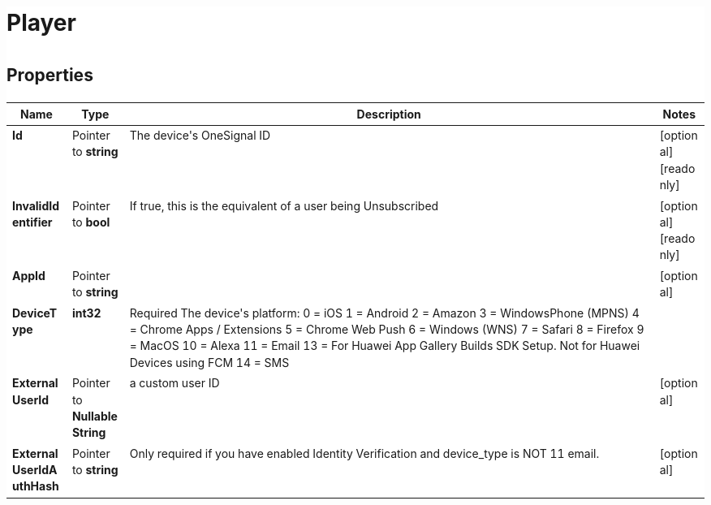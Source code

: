 # Player

## Properties

| Name                       | Type                                  | Description                                                                                                                                                                                                                                                                                                                                                                                                                                                                                                                                                                                       | Notes                 |
| -------------------------- | ------------------------------------- | ------------------------------------------------------------------------------------------------------------------------------------------------------------------------------------------------------------------------------------------------------------------------------------------------------------------------------------------------------------------------------------------------------------------------------------------------------------------------------------------------------------------------------------------------------------------------------------------------- | --------------------- |
| **Id**                     | Pointer to **string**                 | The device&#39;s OneSignal ID                                                                                                                                                                                                                                                                                                                                                                                                                                                                                                                                                                     | [optional] [readonly] |
| **InvalidIdentifier**      | Pointer to **bool**                   | If true, this is the equivalent of a user being Unsubscribed                                                                                                                                                                                                                                                                                                                                                                                                                                                                                                                                      | [optional] [readonly] |
| **AppId**                  | Pointer to **string**                 |                                                                                                                                                                                                                                                                                                                                                                                                                                                                                                                                                                                                   | [optional]            |
| **DeviceType**             | **int32**                             | Required The device&#39;s platform: 0 &#x3D; iOS 1 &#x3D; Android 2 &#x3D; Amazon 3 &#x3D; WindowsPhone (MPNS) 4 &#x3D; Chrome Apps / Extensions 5 &#x3D; Chrome Web Push 6 &#x3D; Windows (WNS) 7 &#x3D; Safari 8 &#x3D; Firefox 9 &#x3D; MacOS 10 &#x3D; Alexa 11 &#x3D; Email 13 &#x3D; For Huawei App Gallery Builds SDK Setup. Not for Huawei Devices using FCM 14 &#x3D; SMS                                                                                                                                                                                                                |
| **ExternalUserId**         | Pointer to **NullableString**         | a custom user ID                                                                                                                                                                                                                                                                                                                                                                                                                                                                                                                                                                                  | [optional]            |
| **ExternalUserIdAuthHash** | Pointer to **string**                 | Only required if you have enabled Identity Verification and device_type is NOT 11 email.                                                                                                                                                                                                                                                                                                                                                                                                                                                                                                          | [optional]            |